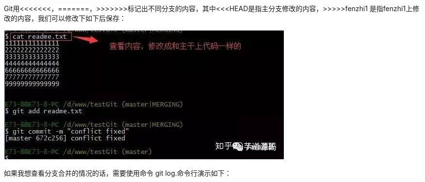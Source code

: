 Git用<<<<<<<，=======，>>>>>>>标记出不同分支的内容，其中<<<HEAD是指主分支修改的内容，>>>>>fenzhi1 是指fenzhi1上修改的内容，我们可以修改下如下后保存：

![img](./嵌入式C/v2-51b771544ccf5cf5480f6d32f4e082c4_1440w-1692537350249-479.webp)

如果我想查看分支合并的情况的话，需要使用命令 git log.命令行演示如下：
